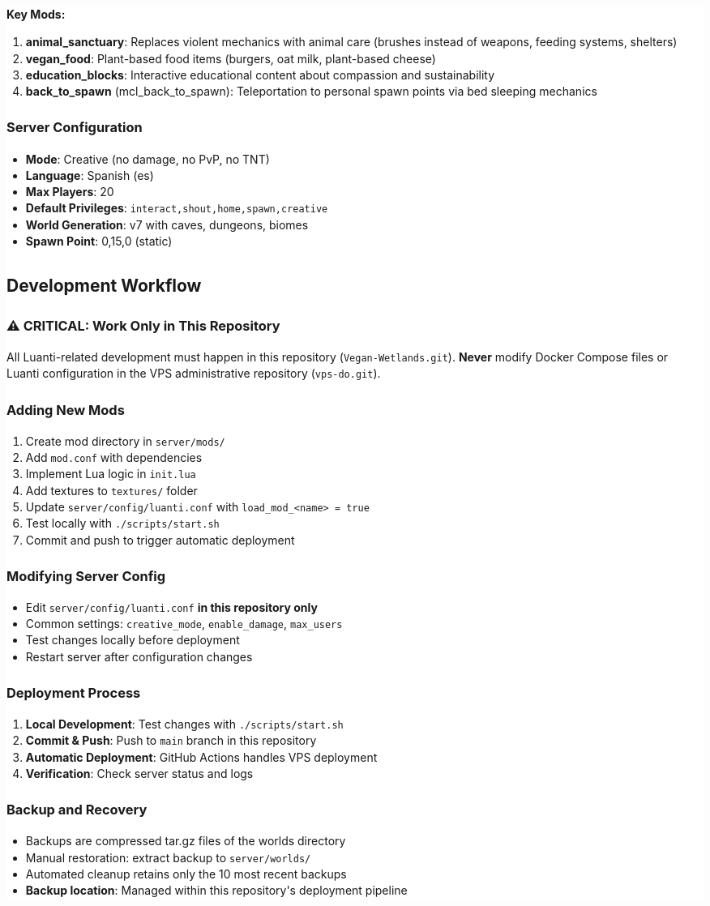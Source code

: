 **Key Mods:**
1. **animal_sanctuary**: Replaces violent mechanics with animal care (brushes instead of weapons, feeding systems, shelters)
2. **vegan_food**: Plant-based food items (burgers, oat milk, plant-based cheese)
3. **education_blocks**: Interactive educational content about compassion and sustainability
4. **back_to_spawn** (mcl_back_to_spawn): Teleportation to personal spawn points via bed sleeping mechanics

### Server Configuration
- **Mode**: Creative (no damage, no PvP, no TNT)
- **Language**: Spanish (es)
- **Max Players**: 20
- **Default Privileges**: `interact,shout,home,spawn,creative`
- **World Generation**: v7 with caves, dungeons, biomes
- **Spawn Point**: 0,15,0 (static)

## Development Workflow

### ⚠️ CRITICAL: Work Only in This Repository
All Luanti-related development must happen in this repository (`Vegan-Wetlands.git`). **Never** modify Docker Compose files or Luanti configuration in the VPS administrative repository (`vps-do.git`).

### Adding New Mods
1. Create mod directory in `server/mods/`
2. Add `mod.conf` with dependencies
3. Implement Lua logic in `init.lua`
4. Add textures to `textures/` folder
5. Update `server/config/luanti.conf` with `load_mod_<name> = true`
6. Test locally with `./scripts/start.sh`
7. Commit and push to trigger automatic deployment

### Modifying Server Config
- Edit `server/config/luanti.conf` **in this repository only**
- Common settings: `creative_mode`, `enable_damage`, `max_users`
- Test changes locally before deployment
- Restart server after configuration changes

### Deployment Process
1. **Local Development**: Test changes with `./scripts/start.sh`
2. **Commit & Push**: Push to `main` branch in this repository
3. **Automatic Deployment**: GitHub Actions handles VPS deployment
4. **Verification**: Check server status and logs

### Backup and Recovery
- Backups are compressed tar.gz files of the worlds directory
- Manual restoration: extract backup to `server/worlds/`
- Automated cleanup retains only the 10 most recent backups
- **Backup location**: Managed within this repository's deployment pipeline
